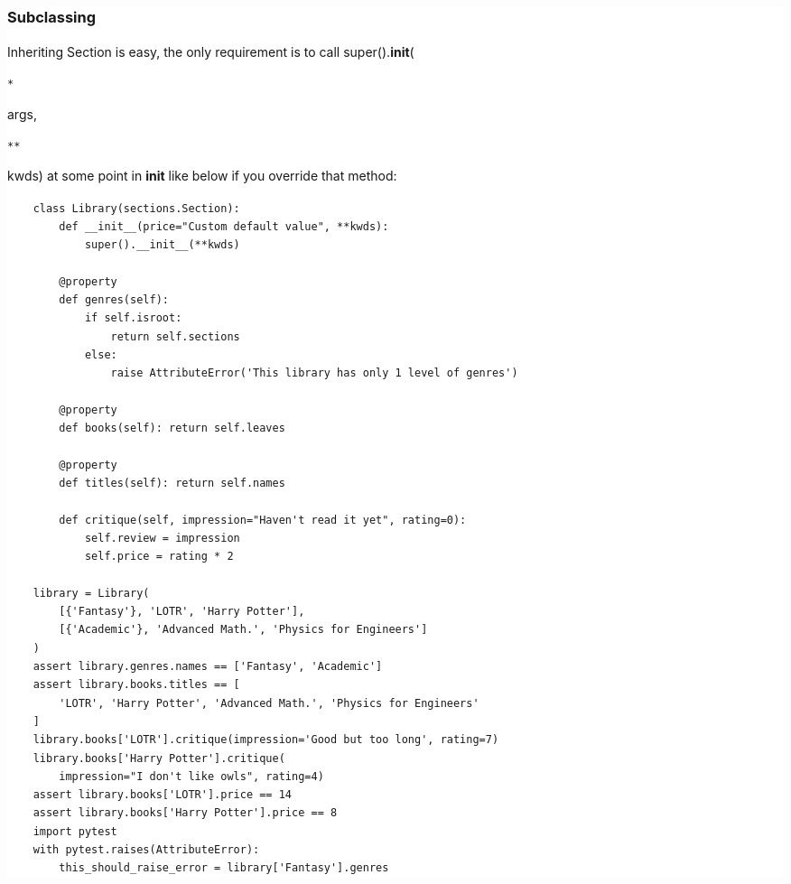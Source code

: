 ### Subclassing

Inheriting Section is easy, the only requirement is to call super().__init__(

```
*
```

args, 

```
**
```

kwds) at some point in __init__  like below if you override that method:

```
    class Library(sections.Section):
        def __init__(price="Custom default value", **kwds):
            super().__init__(**kwds)

        @property
        def genres(self):
            if self.isroot:
                return self.sections
            else:
                raise AttributeError('This library has only 1 level of genres')

        @property
        def books(self): return self.leaves

        @property
        def titles(self): return self.names

        def critique(self, impression="Haven't read it yet", rating=0):
            self.review = impression
            self.price = rating * 2

    library = Library(
        [{'Fantasy'}, 'LOTR', 'Harry Potter'],
        [{'Academic'}, 'Advanced Math.', 'Physics for Engineers']
    )
    assert library.genres.names == ['Fantasy', 'Academic']
    assert library.books.titles == [
        'LOTR', 'Harry Potter', 'Advanced Math.', 'Physics for Engineers'
    ]
    library.books['LOTR'].critique(impression='Good but too long', rating=7)
    library.books['Harry Potter'].critique(
        impression="I don't like owls", rating=4)
    assert library.books['LOTR'].price == 14
    assert library.books['Harry Potter'].price == 8
    import pytest
    with pytest.raises(AttributeError):
        this_should_raise_error = library['Fantasy'].genres
```
